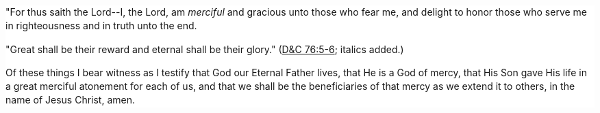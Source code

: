 "For thus saith the Lord--I, the Lord, am _merciful_ and gracious unto those
who fear me, and delight to honor those who serve me in righteousness and in
truth unto the end.

"Great shall be their reward and eternal shall be their glory." ([D&amp;C
76:5-6](https://www.lds.org/scriptures/dc-testament/dc/76.5-6?lang=eng#4);
italics added.)

Of these things I bear witness as I testify that God our Eternal Father lives,
that He is a God of mercy, that His Son gave His life in a great merciful
atonement for each of us, and that we shall be the beneficiaries of that mercy
as we extend it to others, in the name of Jesus Christ, amen.

